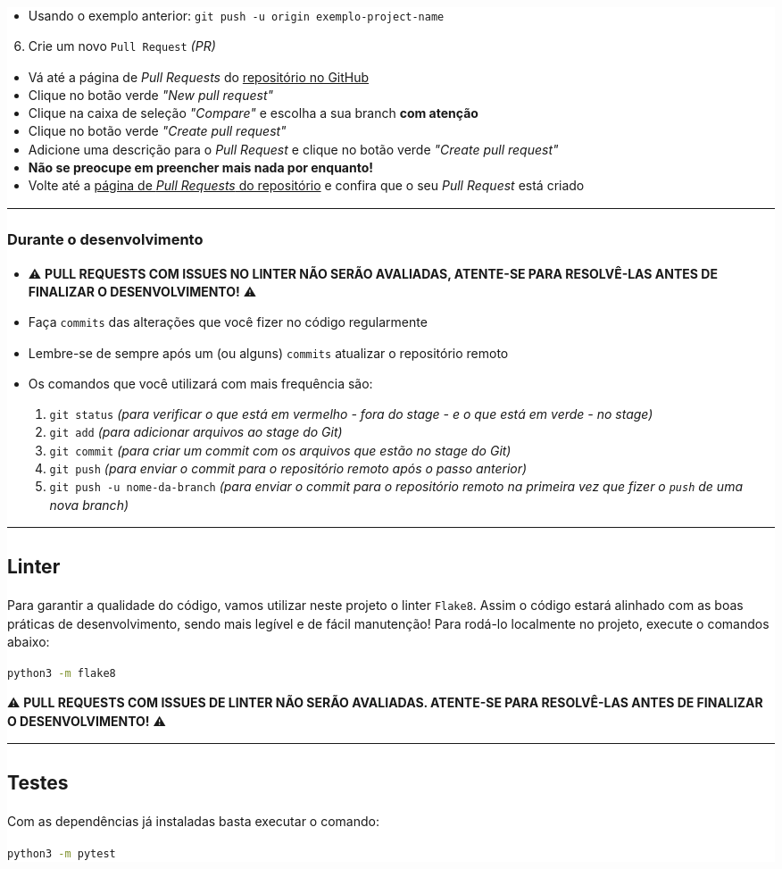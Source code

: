 - Usando o exemplo anterior: `git push -u origin exemplo-project-name`

6. Crie um novo `Pull Request` _(PR)_

- Vá até a página de _Pull Requests_ do [repositório no GitHub](https://github.com/tryber/sd-012-project-algorithms/pulls)
- Clique no botão verde _"New pull request"_
- Clique na caixa de seleção _"Compare"_ e escolha a sua branch **com atenção**
- Clique no botão verde _"Create pull request"_
- Adicione uma descrição para o _Pull Request_ e clique no botão verde _"Create pull request"_
- **Não se preocupe em preencher mais nada por enquanto!**
- Volte até a [página de _Pull Requests_ do repositório](https://github.com/tryber/sd-012-project-algorithms/pulls) e confira que o seu _Pull Request_ está criado

---

### Durante o desenvolvimento

* ⚠ **PULL REQUESTS COM ISSUES NO LINTER NÃO SERÃO AVALIADAS, ATENTE-SE PARA RESOLVÊ-LAS ANTES DE FINALIZAR O DESENVOLVIMENTO!** ⚠

* Faça `commits` das alterações que você fizer no código regularmente

* Lembre-se de sempre após um (ou alguns) `commits` atualizar o repositório remoto

* Os comandos que você utilizará com mais frequência são:
  1. `git status` _(para verificar o que está em vermelho - fora do stage - e o que está em verde - no stage)_
  2. `git add` _(para adicionar arquivos ao stage do Git)_
  3. `git commit` _(para criar um commit com os arquivos que estão no stage do Git)_
  4. `git push` _(para enviar o commit para o repositório remoto após o passo anterior)_
  5. `git push -u nome-da-branch` _(para enviar o commit para o repositório remoto na primeira vez que fizer o `push` de uma nova branch)_

---

## Linter

Para garantir a qualidade do código, vamos utilizar neste projeto o linter `Flake8`.
Assim o código estará alinhado com as boas práticas de desenvolvimento, sendo mais legível
e de fácil manutenção! Para rodá-lo localmente no projeto, execute o comandos abaixo:

  ```bash
python3 -m flake8
```

⚠️ **PULL REQUESTS COM ISSUES DE LINTER NÃO SERÃO AVALIADAS.
ATENTE-SE PARA RESOLVÊ-LAS ANTES DE FINALIZAR O DESENVOLVIMENTO!** ⚠️

---

## Testes

Com as dependências já instaladas basta executar o comando:

```bash
python3 -m pytest
```
